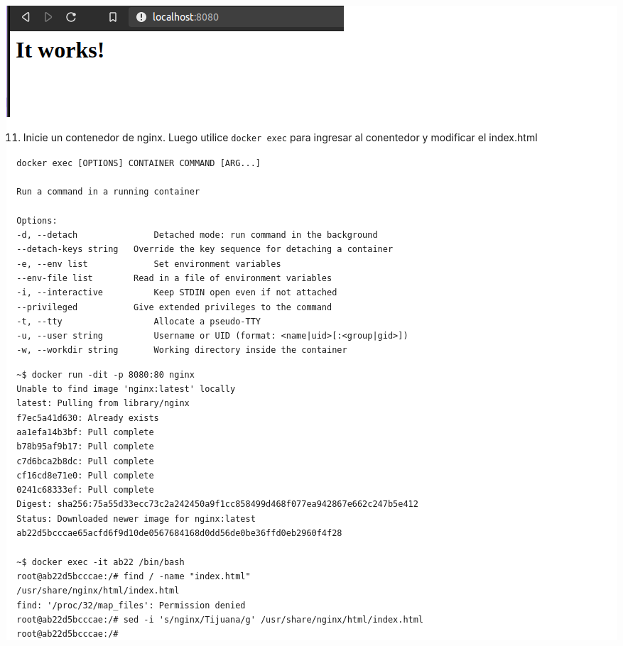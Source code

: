![10](.gitbook/assets/10.png)

11. Inicie un contenedor de nginx. Luego utilice `docker exec` para ingresar al conentedor y modificar el index.html

```text
  docker exec [OPTIONS] CONTAINER COMMAND [ARG...]

  Run a command in a running container

  Options:
  -d, --detach               Detached mode: run command in the background
  --detach-keys string   Override the key sequence for detaching a container
  -e, --env list             Set environment variables
  --env-file list        Read in a file of environment variables
  -i, --interactive          Keep STDIN open even if not attached
  --privileged           Give extended privileges to the command
  -t, --tty                  Allocate a pseudo-TTY
  -u, --user string          Username or UID (format: <name|uid>[:<group|gid>])
  -w, --workdir string       Working directory inside the container
```

```text
  ~$ docker run -dit -p 8080:80 nginx
  Unable to find image 'nginx:latest' locally
  latest: Pulling from library/nginx
  f7ec5a41d630: Already exists 
  aa1efa14b3bf: Pull complete 
  b78b95af9b17: Pull complete 
  c7d6bca2b8dc: Pull complete 
  cf16cd8e71e0: Pull complete 
  0241c68333ef: Pull complete 
  Digest: sha256:75a55d33ecc73c2a242450a9f1cc858499d468f077ea942867e662c247b5e412
  Status: Downloaded newer image for nginx:latest
  ab22d5bcccae65acfd6f9d10de0567684168d0dd56de0be36ffd0eb2960f4f28

  ~$ docker exec -it ab22 /bin/bash
  root@ab22d5bcccae:/# find / -name "index.html"
  /usr/share/nginx/html/index.html
  find: '/proc/32/map_files': Permission denied
  root@ab22d5bcccae:/# sed -i 's/nginx/Tijuana/g' /usr/share/nginx/html/index.html 
  root@ab22d5bcccae:/#
```
